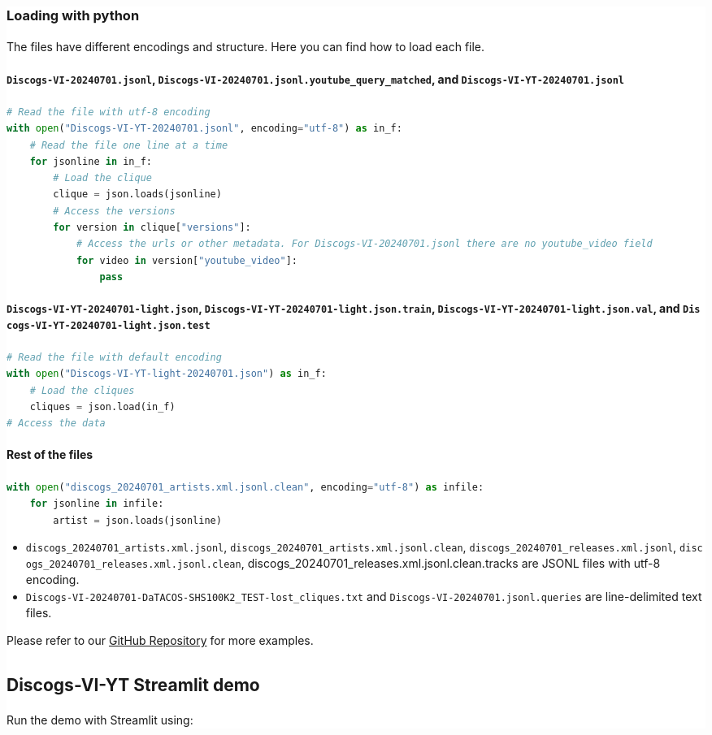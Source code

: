 ### Loading with python

The files have different encodings and structure. Here you can find how to load each file.

#### `Discogs-VI-20240701.jsonl`, `Discogs-VI-20240701.jsonl.youtube_query_matched`, and `Discogs-VI-YT-20240701.jsonl`

```python
# Read the file with utf-8 encoding
with open("Discogs-VI-YT-20240701.jsonl", encoding="utf-8") as in_f:
    # Read the file one line at a time
    for jsonline in in_f:
        # Load the clique
        clique = json.loads(jsonline)
        # Access the versions
        for version in clique["versions"]:
            # Access the urls or other metadata. For Discogs-VI-20240701.jsonl there are no youtube_video field
            for video in version["youtube_video"]:
                pass
```

#### `Discogs-VI-YT-20240701-light.json`, `Discogs-VI-YT-20240701-light.json.train`, `Discogs-VI-YT-20240701-light.json.val`, and `Discogs-VI-YT-20240701-light.json.test`

```python
# Read the file with default encoding
with open("Discogs-VI-YT-light-20240701.json") as in_f:
    # Load the cliques
    cliques = json.load(in_f)
# Access the data
```

#### Rest of the files

```python
with open("discogs_20240701_artists.xml.jsonl.clean", encoding="utf-8") as infile:
    for jsonline in infile:
        artist = json.loads(jsonline)
```

* `discogs_20240701_artists.xml.jsonl`, `discogs_20240701_artists.xml.jsonl.clean`, `discogs_20240701_releases.xml.jsonl`, `discogs_20240701_releases.xml.jsonl.clean`, discogs_20240701_releases.xml.jsonl.clean.tracks are JSONL files with utf-8 encoding.
* `Discogs-VI-20240701-DaTACOS-SHS100K2_TEST-lost_cliques.txt` and `Discogs-VI-20240701.jsonl.queries` are line-delimited text files.

Please refer to our [GitHub Repository](https://github.com/MTG/discogs-vi-dataset/) for more examples.

## Discogs-VI-YT Streamlit demo

Run the demo with Streamlit using:
